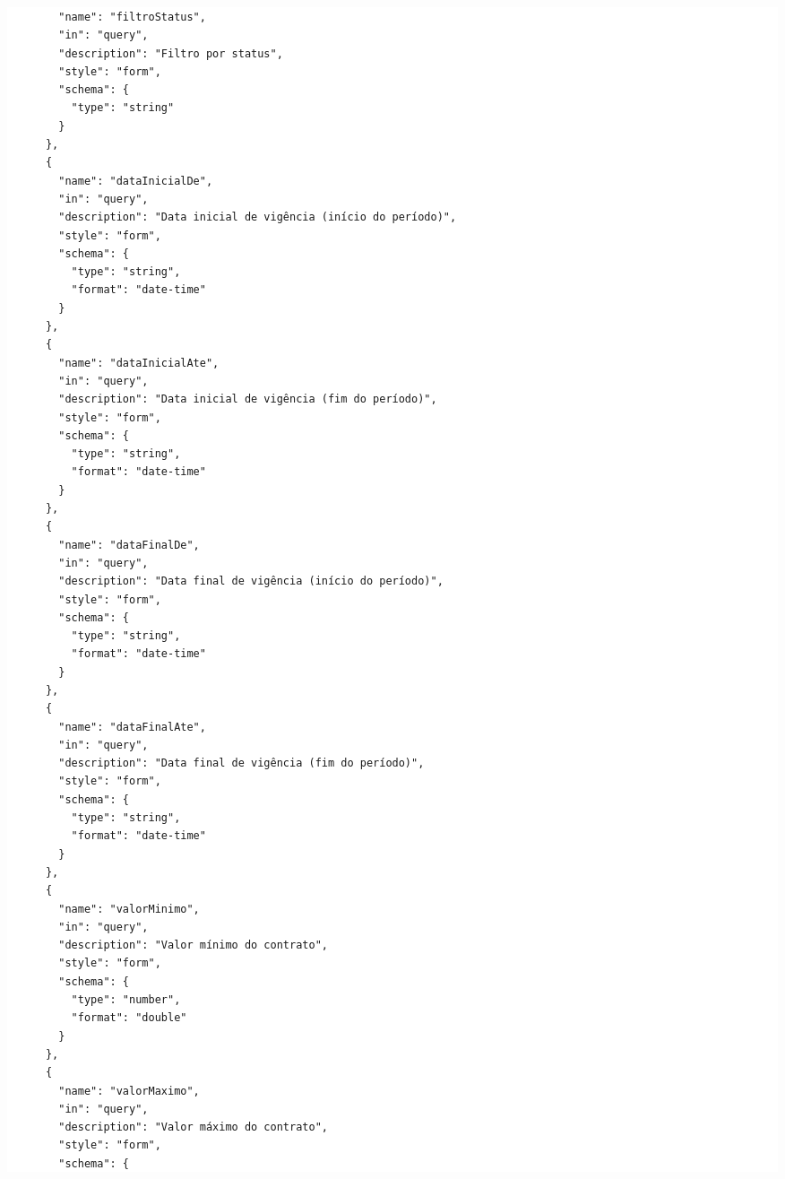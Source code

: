             "name": "filtroStatus",
            "in": "query",
            "description": "Filtro por status",
            "style": "form",
            "schema": {
              "type": "string"
            }
          },
          {
            "name": "dataInicialDe",
            "in": "query",
            "description": "Data inicial de vigência (início do período)",
            "style": "form",
            "schema": {
              "type": "string",
              "format": "date-time"
            }
          },
          {
            "name": "dataInicialAte",
            "in": "query",
            "description": "Data inicial de vigência (fim do período)",
            "style": "form",
            "schema": {
              "type": "string",
              "format": "date-time"
            }
          },
          {
            "name": "dataFinalDe",
            "in": "query",
            "description": "Data final de vigência (início do período)",
            "style": "form",
            "schema": {
              "type": "string",
              "format": "date-time"
            }
          },
          {
            "name": "dataFinalAte",
            "in": "query",
            "description": "Data final de vigência (fim do período)",
            "style": "form",
            "schema": {
              "type": "string",
              "format": "date-time"
            }
          },
          {
            "name": "valorMinimo",
            "in": "query",
            "description": "Valor mínimo do contrato",
            "style": "form",
            "schema": {
              "type": "number",
              "format": "double"
            }
          },
          {
            "name": "valorMaximo",
            "in": "query",
            "description": "Valor máximo do contrato",
            "style": "form",
            "schema": {